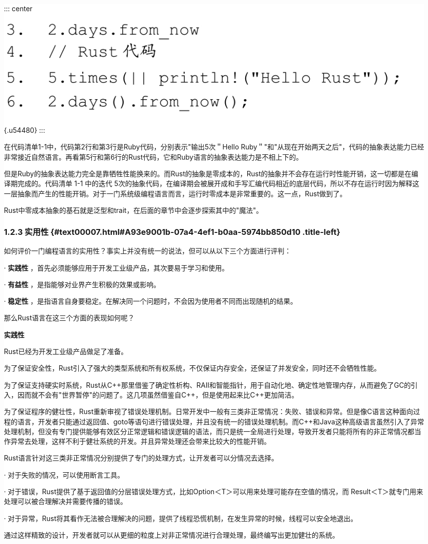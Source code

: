 ::: center
![](./media/Image00005.jpg){.u54480}
:::

在代码清单1-1中，代码第2行和第3行是Ruby代码，分别表示"输出5次＂Hello Ruby＂"和"从现在开始两天之后"，代码的抽象表达能力已经非常接近自然语言。再看第5行和第6行的Rust代码，它和Ruby语言的抽象表达能力是不相上下的。

但是Ruby的抽象表达能力完全是靠牺牲性能换来的。而Rust的抽象是零成本的，Rust的抽象并不会存在运行时性能开销，这一切都是在编译期完成的。代码清单 1-1 中的迭代 5次的抽象代码，在编译期会被展开成和手写汇编代码相近的底层代码，所以不存在运行时因为解释这一层抽象而产生的性能开销。对于一门系统级编程语言而言，运行时零成本是非常重要的。这一点，Rust做到了。

Rust中零成本抽象的基石就是泛型和trait，在后面的章节中会逐步探索其中的"魔法"。

### 1.2.3 实用性 {#text00007.html#A93e9001b-07a4-4ef1-b0aa-5974bb850d10 .title-left}

如何评价一门编程语言的实用性？事实上并没有统一的说法，但可以从以下三个方面进行评判：

· **实践性** ，首先必须能够应用于开发工业级产品，其次要易于学习和使用。

· **有益性** ，是指能够对业界产生积极的效果或影响。

· **稳定性** ，是指语言自身要稳定。在解决同一个问题时，不会因为使用者不同而出现随机的结果。

那么Rust语言在这三个方面的表现如何呢？

**实践性**

Rust已经为开发工业级产品做足了准备。

为了保证安全性，Rust引入了强大的类型系统和所有权系统，不仅保证内存安全，还保证了并发安全，同时还不会牺牲性能。

为了保证支持硬实时系统，Rust从C++那里借鉴了确定性析构、RAII和智能指针，用于自动化地、确定性地管理内存，从而避免了GC的引入，因而就不会有"世界暂停"的问题了。这几项虽然借鉴自C++，但是使用起来比C++更加简洁。

为了保证程序的健壮性，Rust重新审视了错误处理机制。日常开发中一般有三类非正常情况：失败、错误和异常。但是像C语言这种面向过程的语言，开发者只能通过返回值、goto等语句进行错误处理，并且没有统一的错误处理机制。而C++和Java这种高级语言虽然引入了异常处理机制，但没有专门提供能够有效区分正常逻辑和错误逻辑的语法，而只是统一全局进行处理，导致开发者只能将所有的非正常情况都当作异常去处理，这样不利于健壮系统的开发。并且异常处理还会带来比较大的性能开销。

Rust语言针对这三类非正常情况分别提供了专门的处理方式，让开发者可以分情况去选择。

· 对于失败的情况，可以使用断言工具。

· 对于错误，Rust提供了基于返回值的分层错误处理方式，比如Option＜T＞可以用来处理可能存在空值的情况，而 Result＜T＞就专门用来处理可以被合理解决并需要传播的错误。

· 对于异常，Rust将其看作无法被合理解决的问题，提供了线程恐慌机制，在发生异常的时候，线程可以安全地退出。

通过这样精致的设计，开发者就可以从更细的粒度上对非正常情况进行合理处理，最终编写出更加健壮的系统。
